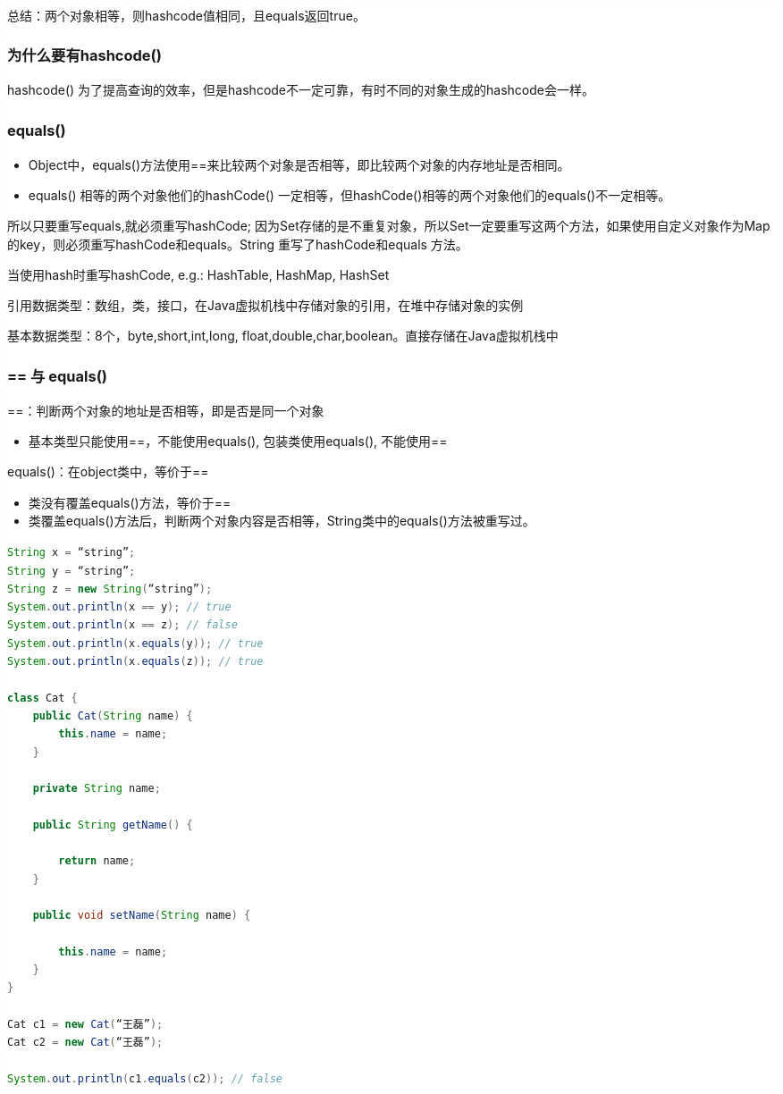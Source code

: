 总结：两个对象相等，则hashcode值相同，且equals返回true。

### 为什么要有hashcode() 

hashcode() 为了提高查询的效率，但是hashcode不一定可靠，有时不同的对象生成的hashcode会一样。

### equals()

- Object中，equals()方法使用==来比较两个对象是否相等，即比较两个对象的内存地址是否相同。

- equals() 相等的两个对象他们的hashCode() 一定相等，但hashCode()相等的两个对象他们的equals()不一定相等。

所以只要重写equals,就必须重写hashCode; 因为Set存储的是不重复对象，所以Set一定要重写这两个方法，如果使用自定义对象作为Map的key，则必须重写hashCode和equals。String 重写了hashCode和equals 方法。

当使用hash时重写hashCode, e.g.: HashTable, HashMap, HashSet

引用数据类型：数组，类，接口，在Java虚拟机栈中存储对象的引用，在堆中存储对象的实例

基本数据类型：8个，byte,short,int,long, float,double,char,boolean。直接存储在Java虚拟机栈中

### == 与 equals()

==：判断两个对象的地址是否相等，即是否是同一个对象

- 基本类型只能使用\==，不能使用equals(), 包装类使用equals(), 不能使用==

equals()：在object类中，等价于==

- 类没有覆盖equals()方法，等价于==
- 类覆盖equals()方法后，判断两个对象内容是否相等，String类中的equals()方法被重写过。

```java
String x = “string”;
String y = “string”;
String z = new String(“string”);
System.out.println(x == y); // true
System.out.println(x == z); // false
System.out.println(x.equals(y)); // true
System.out.println(x.equals(z)); // true

class Cat {
	public Cat(String name) {
 		this.name = name;
	}

	private String name;

	public String getName() {

  		return name;
	}

	public void setName(String name) {

  		this.name = name;
	}
}

Cat c1 = new Cat(“王磊”);
Cat c2 = new Cat(“王磊”);

System.out.println(c1.equals(c2)); // false
```
